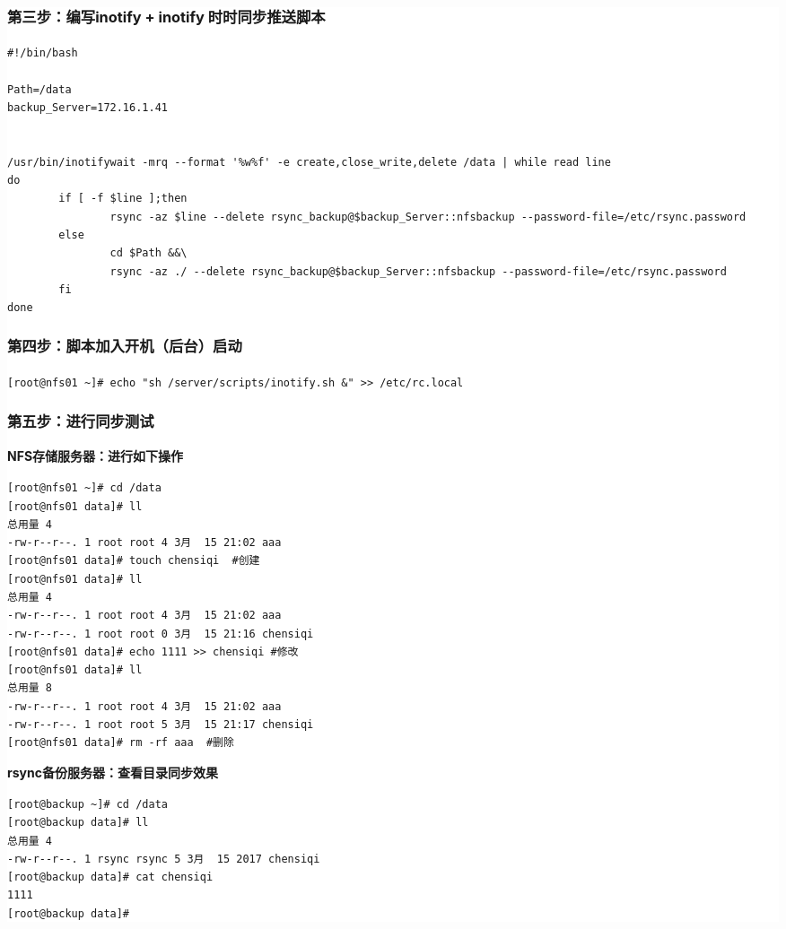 ### 第三步：编写inotify + inotify 时时同步推送脚本

```
#!/bin/bash

Path=/data
backup_Server=172.16.1.41


/usr/bin/inotifywait -mrq --format '%w%f' -e create,close_write,delete /data | while read line
do
        if [ -f $line ];then
                rsync -az $line --delete rsync_backup@$backup_Server::nfsbackup --password-file=/etc/rsync.password
        else
                cd $Path &&\
                rsync -az ./ --delete rsync_backup@$backup_Server::nfsbackup --password-file=/etc/rsync.password
        fi
done
```

### 第四步：脚本加入开机（后台）启动

```
[root@nfs01 ~]# echo "sh /server/scripts/inotify.sh &" >> /etc/rc.local
```

### 第五步：进行同步测试

**NFS存储服务器：进行如下操作**

```
[root@nfs01 ~]# cd /data
[root@nfs01 data]# ll
总用量 4
-rw-r--r--. 1 root root 4 3月  15 21:02 aaa
[root@nfs01 data]# touch chensiqi  #创建
[root@nfs01 data]# ll
总用量 4
-rw-r--r--. 1 root root 4 3月  15 21:02 aaa
-rw-r--r--. 1 root root 0 3月  15 21:16 chensiqi
[root@nfs01 data]# echo 1111 >> chensiqi #修改
[root@nfs01 data]# ll
总用量 8
-rw-r--r--. 1 root root 4 3月  15 21:02 aaa
-rw-r--r--. 1 root root 5 3月  15 21:17 chensiqi
[root@nfs01 data]# rm -rf aaa  #删除
```

**rsync备份服务器：查看目录同步效果**

```
[root@backup ~]# cd /data
[root@backup data]# ll
总用量 4
-rw-r--r--. 1 rsync rsync 5 3月  15 2017 chensiqi
[root@backup data]# cat chensiqi
1111
[root@backup data]# 
```